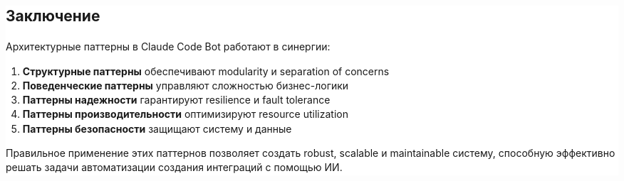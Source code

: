 ## Заключение

Архитектурные паттерны в Claude Code Bot работают в синергии:

1. **Структурные паттерны** обеспечивают modularity и separation of concerns
2. **Поведенческие паттерны** управляют сложностью бизнес-логики
3. **Паттерны надежности** гарантируют resilience и fault tolerance
4. **Паттерны производительности** оптимизируют resource utilization
5. **Паттерны безопасности** защищают систему и данные

Правильное применение этих паттернов позволяет создать robust, scalable и maintainable систему, способную эффективно решать задачи автоматизации создания интеграций с помощью ИИ.
